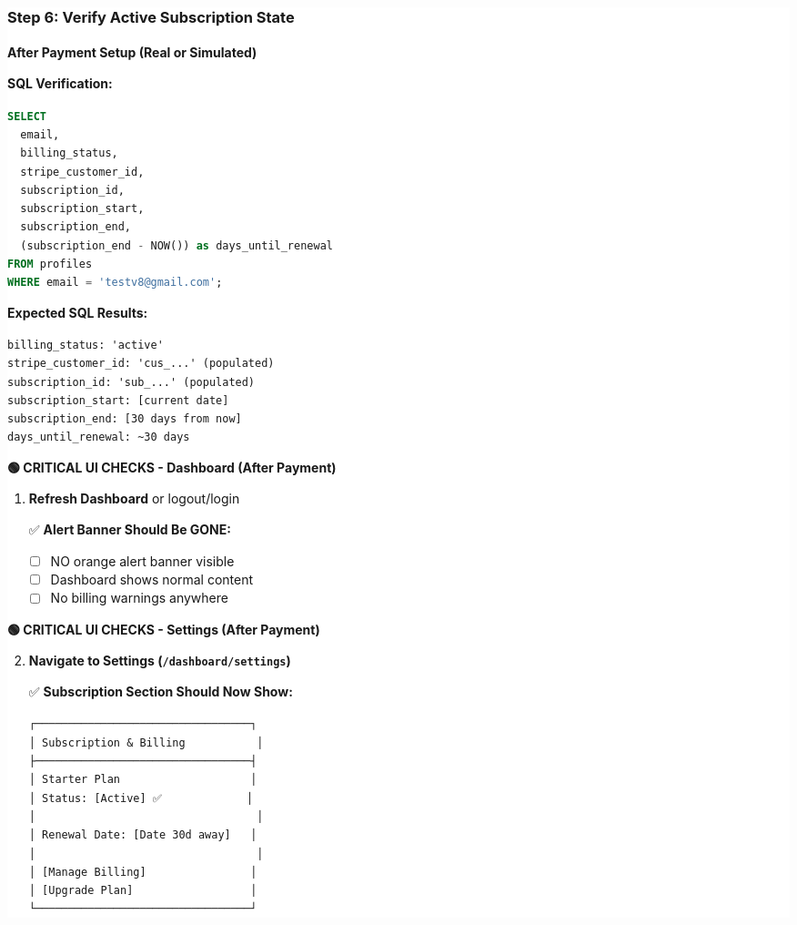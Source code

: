 
### Step 6: Verify Active Subscription State

**After Payment Setup (Real or Simulated)**

**SQL Verification:**
```sql
SELECT
  email,
  billing_status,
  stripe_customer_id,
  subscription_id,
  subscription_start,
  subscription_end,
  (subscription_end - NOW()) as days_until_renewal
FROM profiles
WHERE email = 'testv8@gmail.com';
```

**Expected SQL Results:**
```
billing_status: 'active'
stripe_customer_id: 'cus_...' (populated)
subscription_id: 'sub_...' (populated)
subscription_start: [current date]
subscription_end: [30 days from now]
days_until_renewal: ~30 days
```

**🟢 CRITICAL UI CHECKS - Dashboard (After Payment)**

1. **Refresh Dashboard** or logout/login

   ✅ **Alert Banner Should Be GONE:**
   - [ ] NO orange alert banner visible
   - [ ] Dashboard shows normal content
   - [ ] No billing warnings anywhere

**🟢 CRITICAL UI CHECKS - Settings (After Payment)**

2. **Navigate to Settings (`/dashboard/settings`)**

   ✅ **Subscription Section Should Now Show:**
   ```
   ┌─────────────────────────────────┐
   │ Subscription & Billing           │
   ├─────────────────────────────────┤
   │ Starter Plan                    │
   │ Status: [Active] ✅             │
   │                                  │
   │ Renewal Date: [Date 30d away]   │
   │                                  │
   │ [Manage Billing]                │
   │ [Upgrade Plan]                  │
   └─────────────────────────────────┘
   ```
